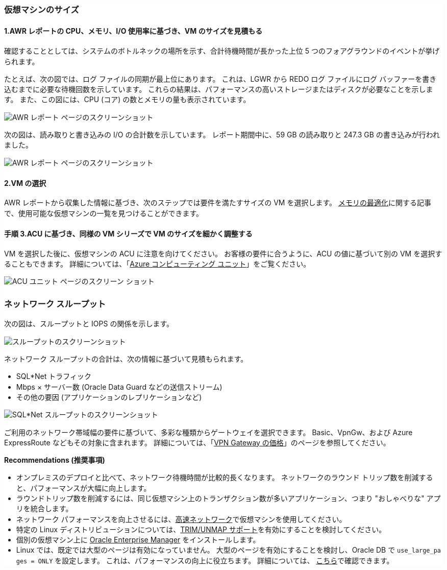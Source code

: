 ### <a name="virtual-machine-size"></a>仮想マシンのサイズ

#### <a name="1-estimate-vm-size-based-on-cpu-memory-and-io-usage-from-the-awr-report"></a>1.AWR レポートの CPU、メモリ、I/O 使用率に基づき、VM のサイズを見積もる

確認することとしては、システムのボトルネックの場所を示す、合計待機時間が長かった上位 5 つのフォアグラウンドのイベントが挙げられます。

たとえば、次の図では、ログ ファイルの同期が最上位にあります。 これは、LGWR から REDO ログ ファイルにログ バッファーを書き込むまでに必要な待機回数を示しています。 これらの結果は、パフォーマンスの高いストレージまたはディスクが必要なことを示します。 また、この図には、CPU (コア) の数とメモリの量も表示されています。

![AWR レポート ページのスクリーンショット](./media/oracle-design/cpu_memory_info.png)

次の図は、読み取りと書き込みの I/O の合計数を示しています。 レポート期間中に、59 GB の読み取りと 247.3 GB の書き込みが行われました。

![AWR レポート ページのスクリーンショット](./media/oracle-design/io_info.png)

#### <a name="2-choose-a-vm"></a>2.VM の選択

AWR レポートから収集した情報に基づき、次のステップでは要件を満たすサイズの VM を選択します。 [メモリの最適化](../../linux/sizes-memory.md)に関する記事で、使用可能な仮想マシンの一覧を見つけることができます。

#### <a name="3-fine-tune-the-vm-sizing-with-a-similar-vm-series-based-on-the-acu"></a>手順 3.ACU に基づき、同様の VM シリーズで VM のサイズを細かく調整する

VM を選択した後に、仮想マシンの ACU に注意を向けてください。 お客様の要件に合うように、ACU の値に基づいて別の VM を選択することもできます。 詳細については、「[Azure コンピューティング ユニット](https://docs.microsoft.com/azure/virtual-machines/windows/acu)」をご覧ください。

![ACU ユニット ページのスクリーン ショット](./media/oracle-design/acu_units.png)

### <a name="network-throughput"></a>ネットワーク スループット

次の図は、スループットと IOPS の関係を示します。

![スループットのスクリーンショット](./media/oracle-design/throughput.png)

ネットワーク スループットの合計は、次の情報に基づいて見積もられます。
- SQL*Net トラフィック
- Mbps × サーバー数 (Oracle Data Guard などの送信ストリーム)
- その他の要因 (アプリケーションのレプリケーションなど)

![SQL*Net スループットのスクリーンショット](./media/oracle-design/sqlnet_info.png)

ご利用のネットワーク帯域幅の要件に基づいて、多彩な種類からゲートウェイを選択できます。 Basic、VpnGw、および Azure ExpressRoute などもその対象に含まれます。 詳細については、「[VPN Gateway の価格](https://azure.microsoft.com/pricing/details/vpn-gateway/?v=17.23h)」のページを参照してください。

**Recommendations (推奨事項)**

- オンプレミスのデプロイと比べて、ネットワーク待機時間が比較的長くなります。 ネットワークのラウンド トリップ数を削減すると、パフォーマンスが大幅に向上します。
- ラウンドトリップ数を削減するには、同じ仮想マシン上のトランザクション数が多いアプリケーション、つまり "おしゃべりな" アプリを統合します。
- ネットワーク パフォーマンスを向上させるには、[高速ネットワーク](https://docs.microsoft.com/azure/virtual-network/create-vm-accelerated-networking-cli)で仮想マシンを使用してください。
- 特定の Linux ディストリビューションについては、[TRIM/UNMAP サポート](https://docs.microsoft.com/azure/virtual-machines/linux/configure-lvm#trimunmap-support)を有効にすることを検討してください。
- 個別の仮想マシン上に [Oracle Enterprise Manager](https://www.oracle.com/technetwork/oem/enterprise-manager/overview/index.html) をインストールします。
- Linux では、既定では大型のページは有効になっていません。 大型のページを有効にすることを検討し、Oracle DB で `use_large_pages = ONLY` を設定します。 これは、パフォーマンスの向上に役立ちます。 詳細については、 [こちら](https://docs.oracle.com/en/database/oracle/oracle-database/12.2/refrn/USE_LARGE_PAGES.html#GUID-1B0F4D27-8222-439E-A01D-E50758C88390)で確認できます。
